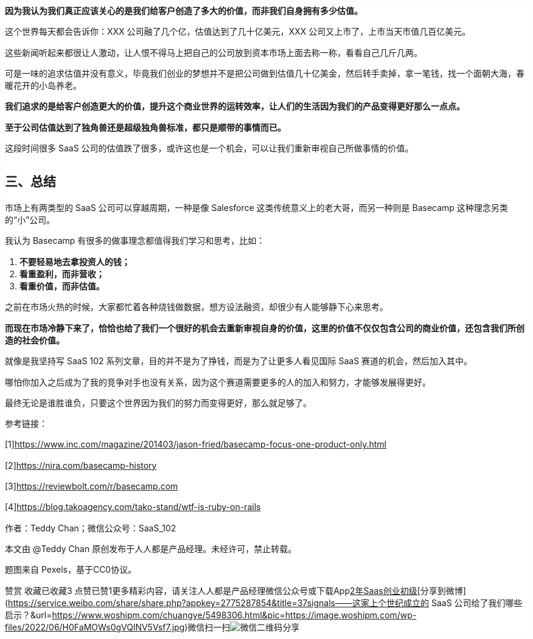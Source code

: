 **因为我认为我们真正应该关心的是我们给客户创造了多大的价值，而非我们自身拥有多少估值。**

这个世界每天都会告诉你：XXX 公司融了几个亿，估值达到了几十亿美元，XXX 公司又上市了，上市当天市值几百亿美元。

这些新闻听起来都很让人激动，让人恨不得马上把自己的公司放到资本市场上面去称一称，看看自己几斤几两。

可是一味的追求估值并没有意义，毕竟我们创业的梦想并不是把公司做到估值几十亿美金，然后转手卖掉，拿一笔钱，找一个面朝大海，春暖花开的小岛养老。

**我们追求的是给客户创造更大的价值，提升这个商业世界的运转效率，让人们的生活因为我们的产品变得更好那么一点点。**

**至于公司估值达到了独角兽还是超级独角兽标准，都只是顺带的事情而已。**

这段时间很多 SaaS 公司的估值跌了很多，或许这也是一个机会，可以让我们重新审视自己所做事情的价值。

## 三、总结

市场上有两类型的 SaaS 公司可以穿越周期，一种是像 Salesforce 这类传统意义上的老大哥，而另一种则是 Basecamp 这种理念另类的“小”公司。

我认为 Basecamp 有很多的做事理念都值得我们学习和思考，比如：

1.  **不要轻易地去拿投资人的钱；**
2.  **看重盈利，而非营收；**
3.  **看重价值，而非估值。**

之前在市场火热的时候，大家都忙着各种烧钱做数据，想方设法融资，却很少有人能够静下心来思考。

**而现在市场冷静下来了，恰恰也给了我们一个很好的机会去重新审视自身的价值，这里的价值不仅仅包含公司的商业价值，还包含我们所创造的社会价值。**

就像是我坚持写 SaaS 102 系列文章，目的并不是为了挣钱，而是为了让更多人看见国际 SaaS 赛道的机会，然后加入其中。

哪怕你加入之后成为了我的竞争对手也没有关系，因为这个赛道需要更多的人的加入和努力，才能够发展得更好。

最终无论是谁胜谁负，只要这个世界因为我们的努力而变得更好，那么就足够了。

参考链接：

\[1\]https://www.inc.com/magazine/201403/jason-fried/basecamp-focus-one-product-only.html

\[2\]https://nira.com/basecamp-history

\[3\]https://reviewbolt.com/r/basecamp.com

\[4\]https://blog.takoagency.com/tako-stand/wtf-is-ruby-on-rails

作者：Teddy Chan；微信公众号：SaaS\_102

本文由 @Teddy Chan 原创发布于人人都是产品经理。未经许可，禁止转载。

题图来自 Pexels，基于CC0协议。

赞赏 收藏已收藏3 点赞已赞1更多精彩内容，请关注人人都是产品经理微信公众号或下载App[2年](https://www.woshipm.com/tag/2%e5%b9%b4)[Saas创业](https://www.woshipm.com/tag/saas%e5%88%9b%e4%b8%9a)[初级](https://www.woshipm.com/tag/%e5%88%9d%e7%ba%a7)[分享到微博](https://service.weibo.com/share/share.php?appkey=2775287854&title=37signals——这家上个世纪成立的 SaaS 公司给了我们哪些启示？&url=https://www.woshipm.com/chuangye/5498306.html&pic=https://image.woshipm.com/wp-files/2022/06/H0FaMOWs0gVQlNV5Vsf7.jpg)微信扫一扫![微信二维码](https://api.pwmqr.com/qrcode/create/?url=https://www.woshipm.com/chuangye/5498306.html)分享